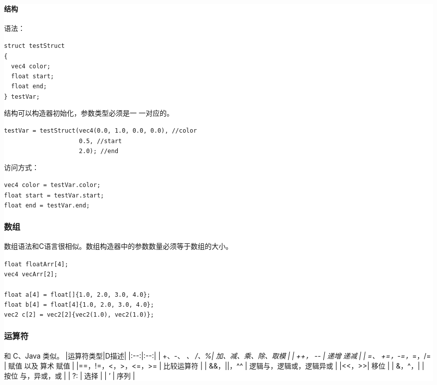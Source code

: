 
#### 结构
语法：
```
struct testStruct
{
  vec4 color;
  float start;
  float end;
} testVar;
```
结构可以构造器初始化，参数类型必须是一 一对应的。
```
testVar = testStruct(vec4(0.0, 1.0, 0.0, 0.0), //color
                     0.5, //start
                     2.0); //end
```
访问方式：
```
vec4 color = testVar.color;
float start = testVar.start;
float end = testVar.end;
```

### 数组
数组语法和C语言很相似。数组构造器中的参数数量必须等于数组的大小。
```
float floatArr[4];
vec4 vecArr[2];

float a[4] = float[]{1.0, 2.0, 3.0, 4.0};
float b[4] = float[4]{1.0, 2.0, 3.0, 4.0};
vec2 c[2] = vec2[2]{vec2(1.0), vec2(1.0)};
```

### 运算符
和 C、Java 类似。
|运算符类型|D描述|
|:--:|:--:|
| +、-、 *、 /、%| 加、减、乘、除、取模 |
| ++， -- | 递增 递减 |
| =、 +=，-=，*=，/= | 赋值 以及 算术 赋值 |
|==，!=，<，>，<=，>= | 比较运算符 |
| &&，\|\|，^^ | 逻辑与，逻辑或，逻辑异或 |
|<<，>>| 移位 |
| &，^，\| | 按位 与，异或，或 |
| ?: | 选择 |
| ’ | 序列 |
